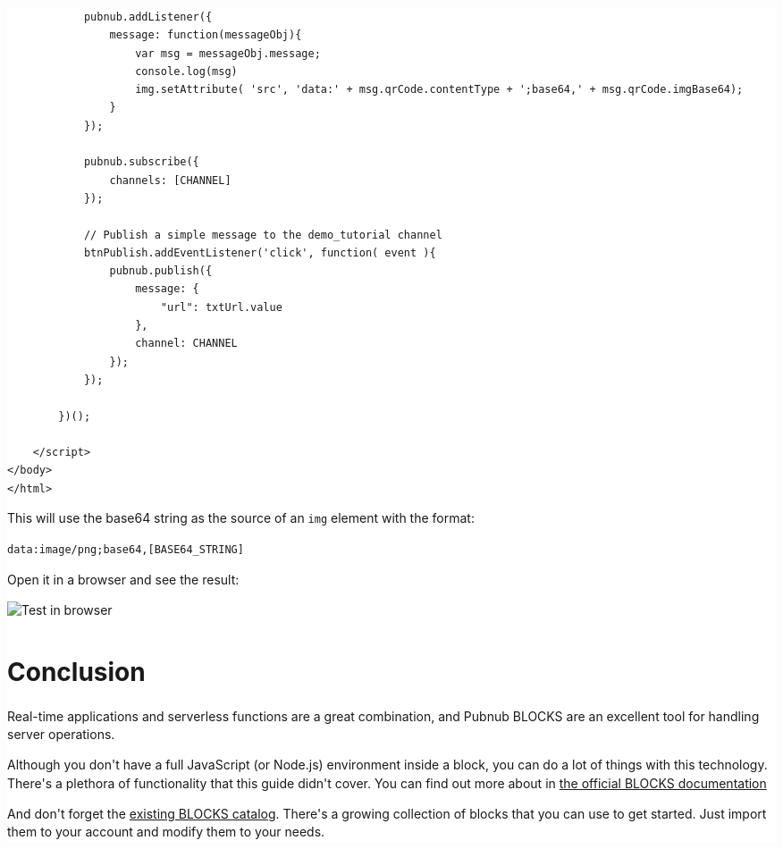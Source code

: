 ```
			pubnub.addListener({
				message: function(messageObj){
					var msg = messageObj.message;
					console.log(msg)
					img.setAttribute( 'src', 'data:' + msg.qrCode.contentType + ';base64,' + msg.qrCode.imgBase64);
				}
			});

			pubnub.subscribe({
				channels: [CHANNEL]
			});
			
			// Publish a simple message to the demo_tutorial channel
			btnPublish.addEventListener('click', function( event ){
				pubnub.publish({
					message: {
						"url": txtUrl.value
					},
					channel: CHANNEL
				});
			});
		
		})();

	</script>
</body>
</html>
```

This will use the base64 string as the source of an `img` element with the format:
```
data:image/png;base64,[BASE64_STRING]
```
Open it in a browser and see the result:

![Test in browser](https://raw.githubusercontent.com/pluralsight/guides/master/images/67bcbf50-2d28-4548-85c9-b986940a0c48.gif)

# Conclusion

Real-time applications and serverless functions are a great combination, and Pubnub BLOCKS are an excellent tool for handling server operations.

Although you don't have a full JavaScript (or Node.js) environment inside a block, you can do a lot of things with this technology. There's a plethora of functionality that this guide didn't cover. You can find out more about in [the official BLOCKS documentation](https://www.pubnub.com/docs/blocks/introduction)

And don't forget the [existing BLOCKS catalog](https://www.pubnub.com/blocks-catalog/). There's a growing collection of blocks that you can use to get started.  Just import them to your account and modify them to your needs.
